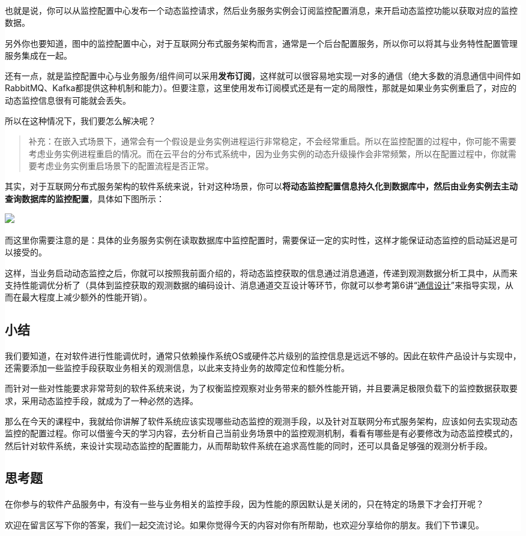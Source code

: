 也就是说，你可以从监控配置中心发布一个动态监控请求，然后业务服务实例会订阅监控配置消息，来开启动态监控功能以获取对应的监控数据。

另外你也要知道，图中的监控配置中心，对于互联网分布式服务架构而言，通常是一个后台配置服务，所以你可以将其与业务特性配置管理服务集成在一起。

还有一点，就是监控配置中心与业务服务/组件间可以采用**发布订阅**，这样就可以很容易地实现一对多的通信（绝大多数的消息通信中间件如RabbitMQ、Kafka都提供这种机制和能力）。但要注意，这里使用发布订阅模式还是有一定的局限性，那就是如果业务实例重启了，对应的动态监控信息很有可能就会丢失。

所以在这种情况下，我们要怎么解决呢？

> 补充：在嵌入式场景下，通常会有一个假设是业务实例进程运行非常稳定，不会经常重启。所以在监控配置的过程中，你可能不需要考虑业务实例进程重启的情况。而在云平台的分布式系统中，因为业务实例的动态升级操作会非常频繁，所以在配置过程中，你就需要考虑业务实例重启场景下的配置流程是否正常。

其实，对于互联网分布式服务架构的软件系统来说，针对这种场景，你可以**将动态监控配置信息持久化到数据库中，然后由业务实例去主动查询数据库的监控配置**，具体如下图所示：

![](https://static001.geekbang.org/resource/image/c3/d8/c3433422b467c42a7edab00584a72ed8.jpg?wh=2000x977)

而这里你需要注意的是：具体的业务服务实例在读取数据库中监控配置时，需要保证一定的实时性，这样才能保证动态监控的启动延迟是可以接受的。

这样，当业务启动动态监控之后，你就可以按照我前面介绍的，将动态监控获取的信息通过消息通道，传递到观测数据分析工具中，从而来支持性能调优分析了（具体到监控获取的观测数据的编码设计、消息通道交互设计等环节，你就可以参考第6讲“[通信设计](https://time.geekbang.org/column/article/378460)”来指导实现，从而在最大程度上减少额外的性能开销）。

## 小结

我们要知道，在对软件进行性能调优时，通常只依赖操作系统OS或硬件芯片级别的监控信息是远远不够的。因此在软件产品设计与实现中，还需要添加一些监控手段获取业务相关的观测信息，以此来支持业务的故障定位和性能分析。

而针对一些对性能要求非常苛刻的软件系统来说，为了权衡监控观察对业务带来的额外性能开销，并且要满足极限负载下的监控数据获取要求，采用动态监控手段，就成为了一种必然的选择。

那么在今天的课程中，我就给你讲解了软件系统应该实现哪些动态监控的观测手段，以及针对互联网分布式服务架构，应该如何去实现动态监控的配置过程。你可以借鉴今天的学习内容，去分析自己当前业务场景中的监控观测机制，看看有哪些是有必要修改为动态监控模式的，然后针对软件系统，来设计实现动态监控的配置能力，从而帮助软件系统在追求高性能的同时，还可以具备足够强的观测分析手段。

## 思考题

在你参与的软件产品服务中，有没有一些与业务相关的监控手段，因为性能的原因默认是关闭的，只在特定的场景下才会打开呢？

欢迎在留言区写下你的答案，我们一起交流讨论。如果你觉得今天的内容对你有所帮助，也欢迎分享给你的朋友。我们下节课见。